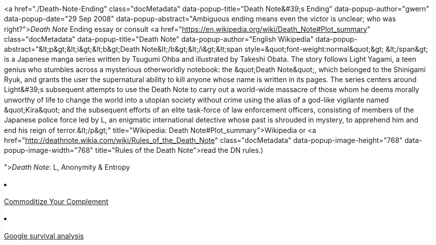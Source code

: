 <a href=&quot;./Death-Note-Ending&quot; class=&quot;docMetadata&quot; data-popup-title=&quot;Death Note&amp;#39;s Ending&quot; data-popup-author=&quot;gwern&quot; data-popup-date=&quot;29 Sep 2008&quot; data-popup-abstract=&quot;Ambiguous ending means even the victor is unclear; who was right?&quot;><em>Death Note</em> Ending</a> essay or consult <a href=&quot;https://en.wikipedia.org/wiki/Death_Note#Plot_summary&quot; class=&quot;docMetadata&quot; data-popup-title=&quot;Death Note&quot; data-popup-author=&quot;English Wikipedia&quot; data-popup-abstract=&quot;&amp;lt;p&amp;gt;&amp;lt;i&amp;gt;&amp;lt;b&amp;gt;Death Note&amp;lt;/b&amp;gt;&amp;lt;/i&amp;gt;&amp;lt;span style=&amp;quot;font-weight:normal&amp;quot;&amp;gt; &amp;lt;/span&amp;gt; is a Japanese manga series written by Tsugumi Ohba and illustrated by Takeshi Obata. The story follows Light Yagami, a teen genius who stumbles across a mysterious otherworldly notebook: the &amp;quot;Death Note&amp;quot;, which belonged to the Shinigami Ryuk, and grants the user the supernatural ability to kill anyone whose name is written in its pages. The series centers around Light&amp;#39;s subsequent attempts to use the Death Note to carry out a world-wide massacre of those whom he deems morally unworthy of life to change the world into a utopian society without crime using the alias of a god-like vigilante named &amp;quot;Kira&amp;quot; and the subsequent efforts of an elite task-force of law enforcement officers, consisting of members of the Japanese police force led by L, an enigmatic international detective whose past is shrouded in mystery, to apprehend him and end his reign of terror.&amp;lt;/p&amp;gt;&quot; title=&quot;Wikipedia: Death Note#Plot_summary&quot;>Wikipedia</a> or <a href=&quot;http://deathnote.wikia.com/wiki/Rules_of_the_Death_Note&quot; class=&quot;docMetadata&quot; data-popup-image-height=&quot;768&quot; data-popup-image-width=&quot;768&quot; title=&quot;Rules of the Death Note&quot;>read the DN rules</a>.)</em></p>"><em>Death Note</em>: L, Anonymity &amp; Entropy</a></p></li>
<li><p><a href="./Complement" class="docMetadata" data-popup-title="Laws of Tech: Commoditize Your Complement" data-popup-author="Gwern Branwen" data-popup-date="17 March 2018" data-popup-abstract="<p>Joel Spolsky in 2002 identified a major pattern in technology business &amp;amp; economics: the pattern of <q>“commoditizing your complement”</q>, an alternative to vertical integration, where companies seek to secure a chokepoint or quasi-monopoly in products composed of many necessary &amp;amp; sufficient layers by dominating one layer while fostering so much competition in another layer above or below its layer that no competing monopolist can emerge, prices are driven down to marginal costs elsewhere in the stack, total price drops &amp;amp; increases demand, and the majority of the consumer surplus of the final product can be diverted to the quasi-monopolist. A classic example is the commodification of PC hardware by the Microsoft OS monopoly, to the detriment of IBM &amp;amp; benefit of MS.</p><p>This pattern explains many otherwise odd or apparently self-sabotaging ventures by large tech companies into apparently irrelevant fields, such as the high rate of releasing open-source contributions by many Internet companies or the intrusion of advertising companies into smartphone manufacturing &amp;amp; web browser development &amp;amp; statistical software &amp;amp; fiber-optic networks &amp;amp; municipal WiFi &amp;amp; radio spectrum auctions &amp;amp; DNS (Google): they are pre-emptive attempts to commodify another company elsewhere in the stack, or defenses against it being done to them.</p>">Commoditize Your Complement</a></p></li>
<li><p><a href="./Google-shutdowns" class="docMetadata" data-popup-title="Predicting Google closures" data-popup-author="Gwern Branwen" data-popup-date="28 Mar 2013" data-popup-abstract="<p>Prompted by the shutdown of Google Reader, I ponder the evanescence of online services and wonder what is the risk of them disappearing. I collect data on <a href=&quot;#sources&quot;>350 Google products</a> launched before March 2013, looking for <a href=&quot;#variables&quot;>variables predictive of mortality</a> (web hits, service vs software, commercial vs free, FLOSS, social networking, and internal vs acquired). Shutdowns are unevenly distributed over the calendar year or Google’s history. I use logistic regression &amp;amp; survival analysis (which can deal with right-censorship) to <a href=&quot;#modeling&quot;>model the risk of shutdown over time</a> and examine correlates. The logistic regression indicates socialness, acquisitions, and lack of web hits predict being shut down, but the results may not be right. The survival analysis finds a median lifespan of 2824 days with a roughly Type III survival curve (high early-life mortality); a Cox regression finds similar results as the logistic - socialness, free, acquisition, and long life predict lower mortality. Using the best model, I <a href=&quot;#predictions&quot;>make predictions</a> about probability of shutdown of the most risky and least risky services in the next 5 years (up to March 2018). (All data &amp;amp; R source code is provided.)</p>">Google survival analysis</a></p></li>